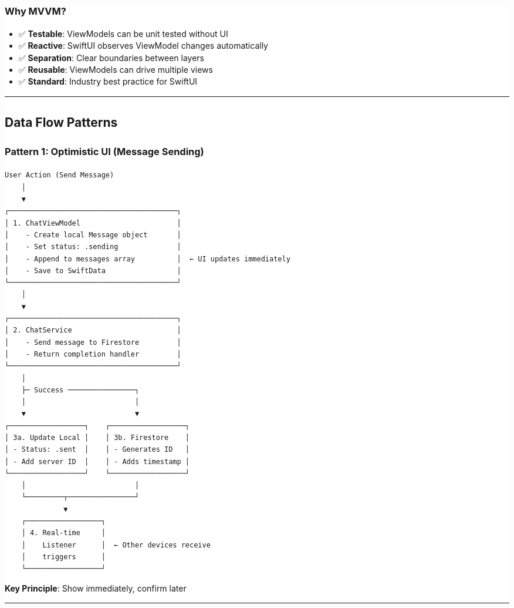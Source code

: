 ### Why MVVM?
- ✅ **Testable**: ViewModels can be unit tested without UI
- ✅ **Reactive**: SwiftUI observes ViewModel changes automatically
- ✅ **Separation**: Clear boundaries between layers
- ✅ **Reusable**: ViewModels can drive multiple views
- ✅ **Standard**: Industry best practice for SwiftUI

---

## Data Flow Patterns

### Pattern 1: Optimistic UI (Message Sending)

```
User Action (Send Message)
    │
    ▼
┌────────────────────────────────────────┐
│ 1. ChatViewModel                       │
│    - Create local Message object       │
│    - Set status: .sending              │
│    - Append to messages array          │  ← UI updates immediately
│    - Save to SwiftData                 │
└────────────────────────────────────────┘
    │
    ▼
┌────────────────────────────────────────┐
│ 2. ChatService                         │
│    - Send message to Firestore         │
│    - Return completion handler         │
└────────────────────────────────────────┘
    │
    ├─ Success ────────────────┐
    │                          │
    ▼                          ▼
┌──────────────────┐    ┌──────────────────┐
│ 3a. Update Local │    │ 3b. Firestore    │
│ - Status: .sent  │    │ - Generates ID   │
│ - Add server ID  │    │ - Adds timestamp │
└──────────────────┘    └──────────────────┘
    │                          │
    └─────────┬────────────────┘
              ▼
    ┌──────────────────┐
    │ 4. Real-time     │
    │    Listener      │  ← Other devices receive
    │    triggers      │
    └──────────────────┘
```

**Key Principle**: Show immediately, confirm later

---